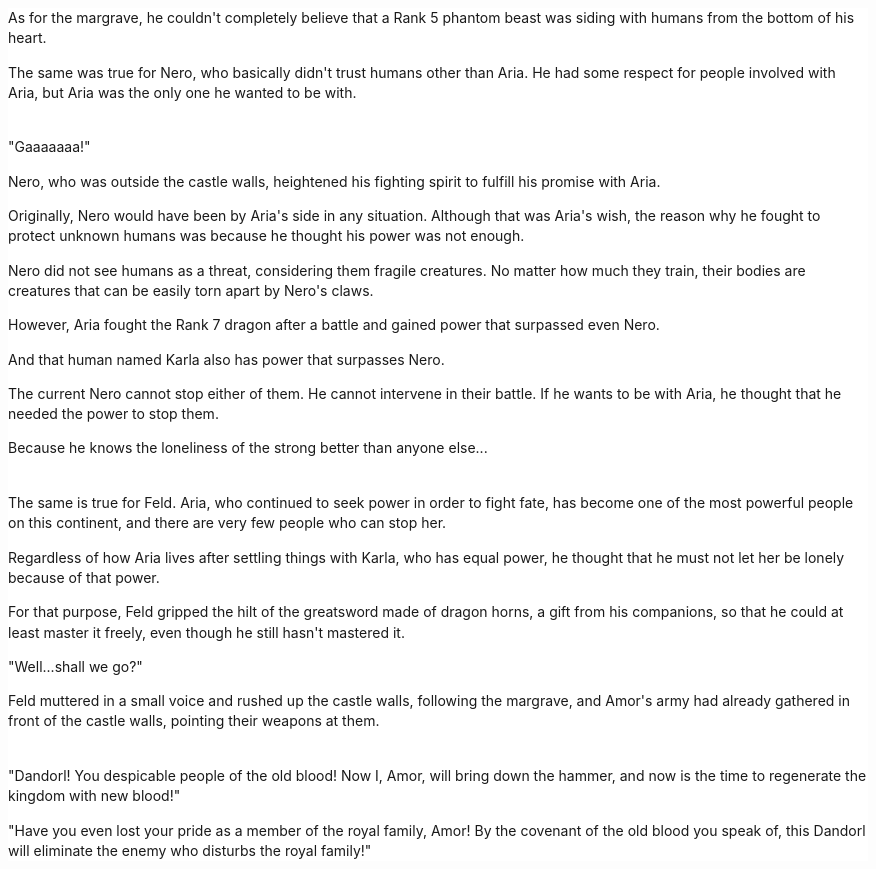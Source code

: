 As for the margrave, he couldn't completely believe that a Rank 5
phantom beast was siding with humans from the bottom of his heart.

The same was true for Nero, who basically didn't trust humans other than
Aria. He had some respect for people involved with Aria, but Aria was
the only one he wanted to be with.

<br />
"Gaaaaaaa!"

Nero, who was outside the castle walls, heightened his fighting spirit
to fulfill his promise with Aria.

Originally, Nero would have been by Aria's side in any situation.
Although that was Aria's wish, the reason why he fought to protect
unknown humans was because he thought his power was not enough.

Nero did not see humans as a threat, considering them fragile creatures.
No matter how much they train, their bodies are creatures that can be
easily torn apart by Nero's claws.

However, Aria fought the Rank 7 dragon after a battle and gained power
that surpassed even Nero.

And that human named Karla also has power that surpasses Nero.

The current Nero cannot stop either of them. He cannot intervene in
their battle. If he wants to be with Aria, he thought that he needed the
power to stop them.

Because he knows the loneliness of the strong better than anyone else...

<br />
The same is true for Feld. Aria, who continued to seek power in order to
fight fate, has become one of the most powerful people on this
continent, and there are very few people who can stop her.

Regardless of how Aria lives after settling things with Karla, who has
equal power, he thought that he must not let her be lonely because of
that power.

For that purpose, Feld gripped the hilt of the greatsword made of dragon
horns, a gift from his companions, so that he could at least master it
freely, even though he still hasn't mastered it.

"Well...shall we go?"

Feld muttered in a small voice and rushed up the castle walls, following
the margrave, and Amor's army had already gathered in front of the
castle walls, pointing their weapons at them.

<br />
"Dandorl! You despicable people of the old blood! Now I, Amor, will bring
down the hammer, and now is the time to regenerate the kingdom with new
blood!"

"Have you even lost your pride as a member of the royal family, Amor! By
the covenant of the old blood you speak of, this Dandorl will eliminate
the enemy who disturbs the royal family!"
